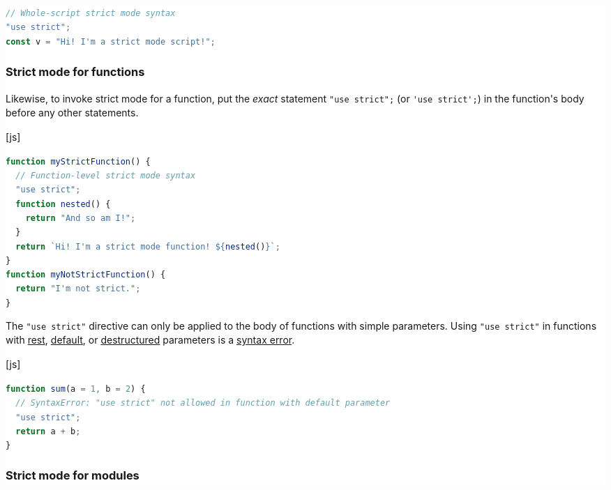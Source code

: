 
```js
// Whole-script strict mode syntax
"use strict";
const v = "Hi! I'm a strict mode script!";
```




 
### Strict mode for functions 

 
Likewise, to invoke strict mode for a function, put the *exact*
statement `"use strict";` (or `'use strict';`) in the function\'s body
before any other statements.

 
 
[js]


```js
function myStrictFunction() {
  // Function-level strict mode syntax
  "use strict";
  function nested() {
    return "And so am I!";
  }
  return `Hi! I'm a strict mode function! ${nested()}`;
}
function myNotStrictFunction() {
  return "I'm not strict.";
}
```


The `"use strict"` directive can only be applied to the body of
functions with simple parameters. Using `"use strict"` in functions with
[rest](functions/rest_parameters),
[default](functions/default_parameters), or
[destructured](operators/destructuring_assignment) parameters is a
[syntax error](errors/strict_non_simple_params).

 
 
[js]


```js
function sum(a = 1, b = 2) {
  // SyntaxError: "use strict" not allowed in function with default parameter
  "use strict";
  return a + b;
}
```




 
### Strict mode for modules 
